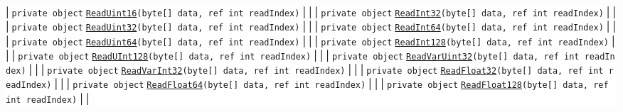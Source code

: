 | `private object` [`ReadUint16`](EosSharp--Core--Providers--AbiSerializationProvider.md#class\_eos\_sharp\_1\_1\_core\_1\_1\_providers\_1\_1\_abi\_serialization\_provider\_1ade830f38c5731de2144516c31830251b)`(byte[] data, ref int readIndex)`                                                                                                                                                                                  |                                                              |
| `private object` [`ReadInt32`](EosSharp--Core--Providers--AbiSerializationProvider.md#class\_eos\_sharp\_1\_1\_core\_1\_1\_providers\_1\_1\_abi\_serialization\_provider\_1a47afd1fe8db18e28626cdd60d89be58a)`(byte[] data, ref int readIndex)`                                                                                                                                                                                   |                                                              |
| `private object` [`ReadUint32`](EosSharp--Core--Providers--AbiSerializationProvider.md#class\_eos\_sharp\_1\_1\_core\_1\_1\_providers\_1\_1\_abi\_serialization\_provider\_1a9d7c602465b5395b7a97bf107ebc0a0c)`(byte[] data, ref int readIndex)`                                                                                                                                                                                  |                                                              |
| `private object` [`ReadInt64`](EosSharp--Core--Providers--AbiSerializationProvider.md#class\_eos\_sharp\_1\_1\_core\_1\_1\_providers\_1\_1\_abi\_serialization\_provider\_1a60b19c35acd5ff0a453293998827d5fa)`(byte[] data, ref int readIndex)`                                                                                                                                                                                   |                                                              |
| `private object` [`ReadUint64`](EosSharp--Core--Providers--AbiSerializationProvider.md#class\_eos\_sharp\_1\_1\_core\_1\_1\_providers\_1\_1\_abi\_serialization\_provider\_1ae30ad2ace4f45a2badf9547d5c2a8918)`(byte[] data, ref int readIndex)`                                                                                                                                                                                  |                                                              |
| `private object` [`ReadInt128`](EosSharp--Core--Providers--AbiSerializationProvider.md#class\_eos\_sharp\_1\_1\_core\_1\_1\_providers\_1\_1\_abi\_serialization\_provider\_1a40e114af8e1f3c564e8f571eac86a4c9)`(byte[] data, ref int readIndex)`                                                                                                                                                                                  |                                                              |
| `private object` [`ReadUInt128`](EosSharp--Core--Providers--AbiSerializationProvider.md#class\_eos\_sharp\_1\_1\_core\_1\_1\_providers\_1\_1\_abi\_serialization\_provider\_1a68e5d46ee3ca9ce4c04bd16880f14827)`(byte[] data, ref int readIndex)`                                                                                                                                                                                 |                                                              |
| `private object` [`ReadVarUint32`](EosSharp--Core--Providers--AbiSerializationProvider.md#class\_eos\_sharp\_1\_1\_core\_1\_1\_providers\_1\_1\_abi\_serialization\_provider\_1a8be1ae6600cbb4be8badead26f2f13ef)`(byte[] data, ref int readIndex)`                                                                                                                                                                               |                                                              |
| `private object` [`ReadVarInt32`](EosSharp--Core--Providers--AbiSerializationProvider.md#class\_eos\_sharp\_1\_1\_core\_1\_1\_providers\_1\_1\_abi\_serialization\_provider\_1a91a86c0094d21136140f6257976b9bfe)`(byte[] data, ref int readIndex)`                                                                                                                                                                                |                                                              |
| `private object` [`ReadFloat32`](EosSharp--Core--Providers--AbiSerializationProvider.md#class\_eos\_sharp\_1\_1\_core\_1\_1\_providers\_1\_1\_abi\_serialization\_provider\_1aabf4f0e640040f15a84b953f9ce8a464)`(byte[] data, ref int readIndex)`                                                                                                                                                                                 |                                                              |
| `private object` [`ReadFloat64`](EosSharp--Core--Providers--AbiSerializationProvider.md#class\_eos\_sharp\_1\_1\_core\_1\_1\_providers\_1\_1\_abi\_serialization\_provider\_1ad836aaf6d1152105b58b2f8a08934146)`(byte[] data, ref int readIndex)`                                                                                                                                                                                 |                                                              |
| `private object` [`ReadFloat128`](EosSharp--Core--Providers--AbiSerializationProvider.md#class\_eos\_sharp\_1\_1\_core\_1\_1\_providers\_1\_1\_abi\_serialization\_provider\_1abbdbb07cd7979e2d4a55fbe2f4e3be45)`(byte[] data, ref int readIndex)`                                                                                                                                                                                |                                                              |